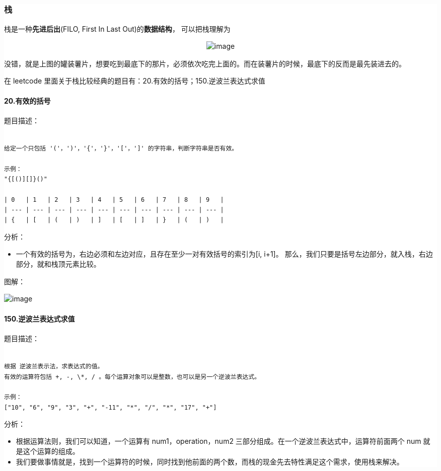 ### 栈

栈是一种**先进后出**(FILO, First In Last Out)的**数据结构**，
可以把栈理解为

<center>

![image](https://img-blog.csdnimg.cn/20201201233338327.PNG?x-oss-process=image/watermark,type_ZmFuZ3poZW5naGVpdGk,shadow_10,text_aHR0cHM6Ly9ibG9nLmNzZG4ubmV0L3FxXzMwMTI0MjQx,size_16,color_FFFFFF,t_70)

</center>

没错，就是上图的罐装薯片，想要吃到最底下的那片，必须依次吃完上面的。而在装薯片的时候，最底下的反而是最先装进去的。

在 leetcode 里面关于栈比较经典的题目有：20.有效的括号；150.逆波兰表达式求值

#### 20.有效的括号

题目描述：

```

给定一个只包括 '('，')'，'{'，'}'，'['，']' 的字符串，判断字符串是否有效。

示例：
"{[()][]}()"

| 0   | 1   | 2   | 3   | 4   | 5   | 6   | 7   | 8   | 9   |
| --- | --- | --- | --- | --- | --- | --- | --- | --- | --- |
| {   | [   | (   | )   | ]   | [   | ]   | }   | (   | )   |

```

分析：

- 一个有效的括号为，右边必须和左边对应，且存在至少一对有效括号的索引为[i, i+1]。 那么，我们只要是括号左边部分，就入栈，右边部分，就和栈顶元素比较。

图解：

![image](https://img-blog.csdnimg.cn/20201201233351644.PNG?x-oss-process=image/watermark,type_ZmFuZ3poZW5naGVpdGk,shadow_10,text_aHR0cHM6Ly9ibG9nLmNzZG4ubmV0L3FxXzMwMTI0MjQx,size_16,color_FFFFFF,t_70)

#### 150.逆波兰表达式求值

题目描述：

```

根据 逆波兰表示法，求表达式的值。
有效的运算符包括 +, -, \*, / 。每个运算对象可以是整数，也可以是另一个逆波兰表达式。

示例：
["10", "6", "9", "3", "+", "-11", "*", "/", "*", "17", "+"]

```

分析：

- 根据运算法则，我们可以知道，一个运算有 num1，operation，num2 三部分组成。在一个逆波兰表达式中，运算符前面两个 num 就是这个运算的组成。
- 我们要做事情就是，找到一个运算符的时候，同时找到他前面的两个数，而栈的现金先去特性满足这个需求，使用栈来解决。
